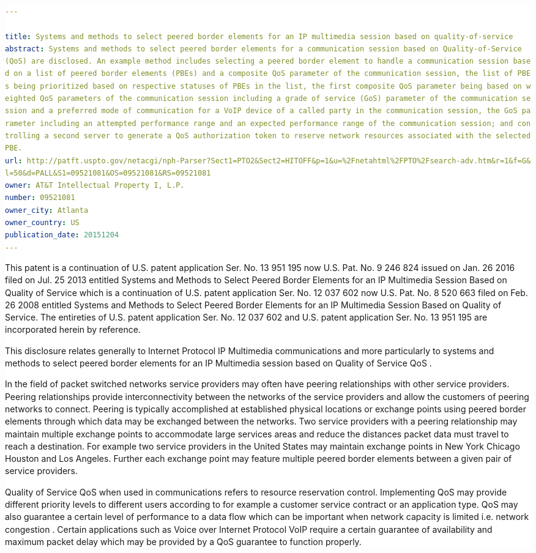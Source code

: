 ```yaml
---

title: Systems and methods to select peered border elements for an IP multimedia session based on quality-of-service
abstract: Systems and methods to select peered border elements for a communication session based on Quality-of-Service (QoS) are disclosed. An example method includes selecting a peered border element to handle a communication session based on a list of peered border elements (PBEs) and a composite QoS parameter of the communication session, the list of PBEs being prioritized based on respective statuses of PBEs in the list, the first composite QoS parameter being based on weighted QoS parameters of the communication session including a grade of service (GoS) parameter of the communication session and a preferred mode of communication for a VoIP device of a called party in the communication session, the GoS parameter including an attempted performance range and an expected performance range of the communication session; and controlling a second server to generate a QoS authorization token to reserve network resources associated with the selected PBE.
url: http://patft.uspto.gov/netacgi/nph-Parser?Sect1=PTO2&Sect2=HITOFF&p=1&u=%2Fnetahtml%2FPTO%2Fsearch-adv.htm&r=1&f=G&l=50&d=PALL&S1=09521081&OS=09521081&RS=09521081
owner: AT&T Intellectual Property I, L.P.
number: 09521081
owner_city: Atlanta
owner_country: US
publication_date: 20151204
---
```

This patent is a continuation of U.S. patent application Ser. No. 13 951 195 now U.S. Pat. No. 9 246 824 issued on Jan. 26 2016 filed on Jul. 25 2013 entitled Systems and Methods to Select Peered Border Elements for an IP Multimedia Session Based on Quality of Service which is a continuation of U.S. patent application Ser. No. 12 037 602 now U.S. Pat. No. 8 520 663 filed on Feb. 26 2008 entitled Systems and Methods to Select Peered Border Elements for an IP Multimedia Session Based on Quality of Service. The entireties of U.S. patent application Ser. No. 12 037 602 and U.S. patent application Ser. No. 13 951 195 are incorporated herein by reference.

This disclosure relates generally to Internet Protocol IP Multimedia communications and more particularly to systems and methods to select peered border elements for an IP Multimedia session based on Quality of Service QoS .

In the field of packet switched networks service providers may often have peering relationships with other service providers. Peering relationships provide interconnectivity between the networks of the service providers and allow the customers of peering networks to connect. Peering is typically accomplished at established physical locations or exchange points using peered border elements through which data may be exchanged between the networks. Two service providers with a peering relationship may maintain multiple exchange points to accommodate large services areas and reduce the distances packet data must travel to reach a destination. For example two service providers in the United States may maintain exchange points in New York Chicago Houston and Los Angeles. Further each exchange point may feature multiple peered border elements between a given pair of service providers.

Quality of Service QoS when used in communications refers to resource reservation control. Implementing QoS may provide different priority levels to different users according to for example a customer service contract or an application type. QoS may also guarantee a certain level of performance to a data flow which can be important when network capacity is limited i.e. network congestion . Certain applications such as Voice over Internet Protocol VoIP require a certain guarantee of availability and maximum packet delay which may be provided by a QoS guarantee to function properly.
